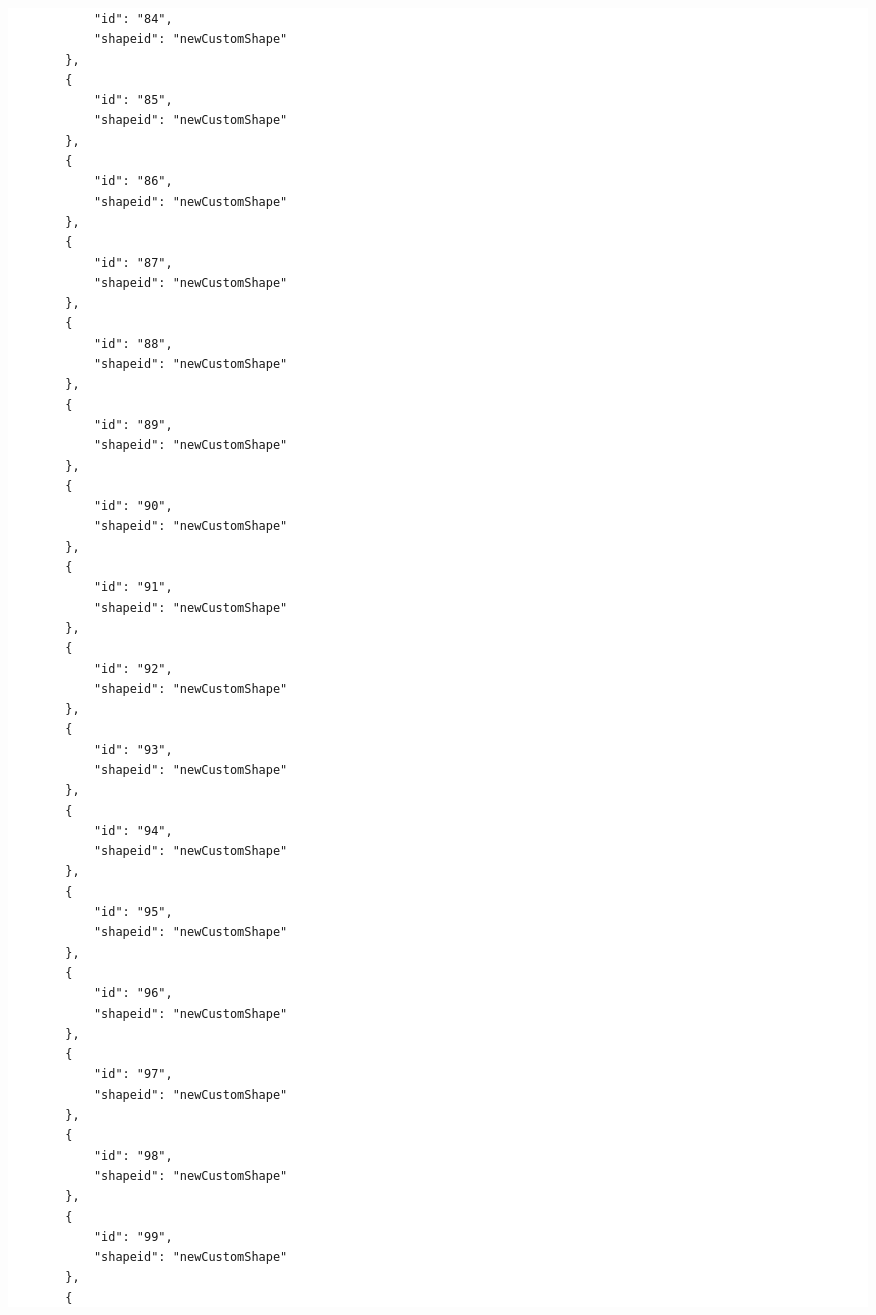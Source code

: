                 "id": "84",
                "shapeid": "newCustomShape"
            },
            {
                "id": "85",
                "shapeid": "newCustomShape"
            },
            {
                "id": "86",
                "shapeid": "newCustomShape"
            },
            {
                "id": "87",
                "shapeid": "newCustomShape"
            },
            {
                "id": "88",
                "shapeid": "newCustomShape"
            },
            {
                "id": "89",
                "shapeid": "newCustomShape"
            },
            {
                "id": "90",
                "shapeid": "newCustomShape"
            },
            {
                "id": "91",
                "shapeid": "newCustomShape"
            },
            {
                "id": "92",
                "shapeid": "newCustomShape"
            },
            {
                "id": "93",
                "shapeid": "newCustomShape"
            },
            {
                "id": "94",
                "shapeid": "newCustomShape"
            },
            {
                "id": "95",
                "shapeid": "newCustomShape"
            },
            {
                "id": "96",
                "shapeid": "newCustomShape"
            },
            {
                "id": "97",
                "shapeid": "newCustomShape"
            },
            {
                "id": "98",
                "shapeid": "newCustomShape"
            },
            {
                "id": "99",
                "shapeid": "newCustomShape"
            },
            {